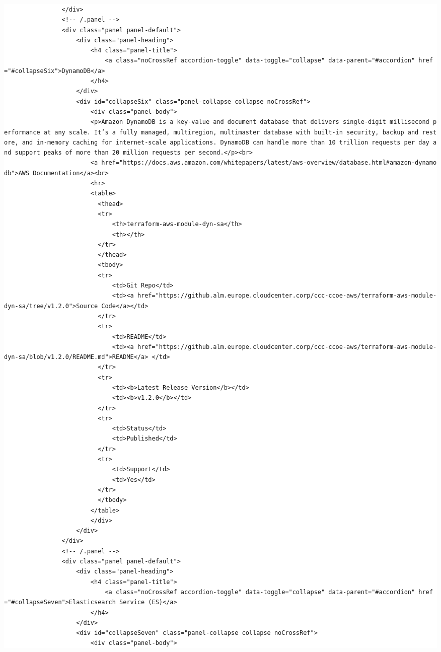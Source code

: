                     </div>
                    <!-- /.panel -->
                    <div class="panel panel-default">
                        <div class="panel-heading">
                            <h4 class="panel-title">
                                <a class="noCrossRef accordion-toggle" data-toggle="collapse" data-parent="#accordion" href="#collapseSix">DynamoDB</a>
                            </h4>
                        </div>
                        <div id="collapseSix" class="panel-collapse collapse noCrossRef">
                            <div class="panel-body">
                            <p>Amazon DynamoDB is a key-value and document database that delivers single-digit millisecond performance at any scale. It’s a fully managed, multiregion, multimaster database with built-in security, backup and restore, and in-memory caching for internet-scale applications. DynamoDB can handle more than 10 trillion requests per day and support peaks of more than 20 million requests per second.</p><br>
                            <a href="https://docs.aws.amazon.com/whitepapers/latest/aws-overview/database.html#amazon-dynamodb">AWS Documentation</a><br>
                            <hr>
                            <table>
                              <thead>
                              <tr>
                                  <th>terraform-aws-module-dyn-sa</th>
                                  <th></th>
                              </tr>
                              </thead>
                              <tbody>
                              <tr>
                                  <td>Git Repo</td>
                                  <td><a href="https://github.alm.europe.cloudcenter.corp/ccc-ccoe-aws/terraform-aws-module-dyn-sa/tree/v1.2.0">Source Code</a></td>
                              </tr>
                              <tr>
                                  <td>README</td>
                                  <td><a href="https://github.alm.europe.cloudcenter.corp/ccc-ccoe-aws/terraform-aws-module-dyn-sa/blob/v1.2.0/README.md">README</a> </td>
                              </tr>
                              <tr>
                                  <td><b>Latest Release Version</b></td>
                                  <td><b>v1.2.0</b></td>
                              </tr>
                              <tr>
                                  <td>Status</td>
                                  <td>Published</td>
                              </tr>
                              <tr>
                                  <td>Support</td>
                                  <td>Yes</td>
                              </tr>
                              </tbody>
                            </table>
                            </div>
                        </div>
                    </div>
                    <!-- /.panel -->
                    <div class="panel panel-default">
                        <div class="panel-heading">
                            <h4 class="panel-title">
                                <a class="noCrossRef accordion-toggle" data-toggle="collapse" data-parent="#accordion" href="#collapseSeven">Elasticsearch Service (ES)</a>
                            </h4>
                        </div>
                        <div id="collapseSeven" class="panel-collapse collapse noCrossRef">
                            <div class="panel-body">